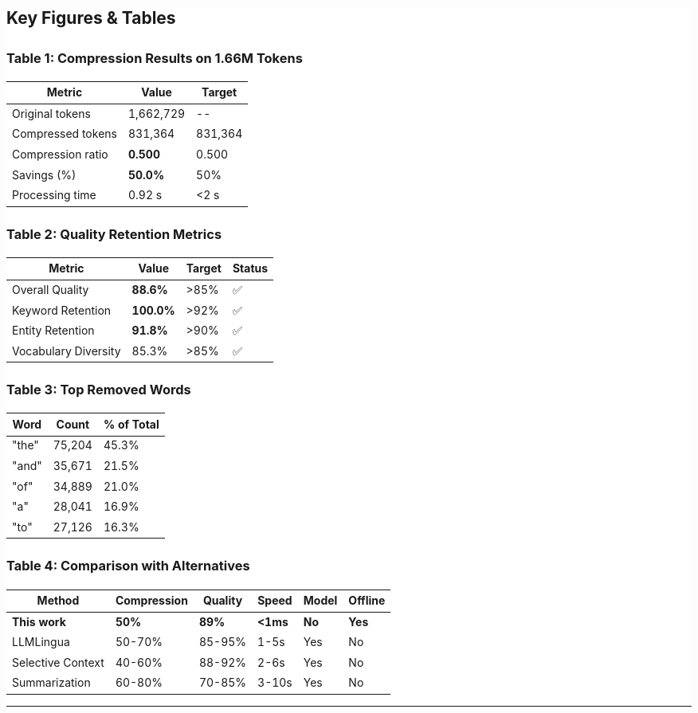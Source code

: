 ## Key Figures & Tables

### Table 1: Compression Results on 1.66M Tokens
| Metric | Value | Target |
|--------|-------|--------|
| Original tokens | 1,662,729 | -- |
| Compressed tokens | 831,364 | 831,364 |
| Compression ratio | **0.500** | 0.500 |
| Savings (%) | **50.0%** | 50% |
| Processing time | 0.92 s | <2 s |

### Table 2: Quality Retention Metrics
| Metric | Value | Target | Status |
|--------|-------|--------|--------|
| Overall Quality | **88.6%** | >85% | ✅ |
| Keyword Retention | **100.0%** | >92% | ✅ |
| Entity Retention | **91.8%** | >90% | ✅ |
| Vocabulary Diversity | 85.3% | >85% | ✅ |

### Table 3: Top Removed Words
| Word | Count | % of Total |
|------|-------|------------|
| "the" | 75,204 | 45.3% |
| "and" | 35,671 | 21.5% |
| "of" | 34,889 | 21.0% |
| "a" | 28,041 | 16.9% |
| "to" | 27,126 | 16.3% |

### Table 4: Comparison with Alternatives
| Method | Compression | Quality | Speed | Model | Offline |
|--------|-------------|---------|-------|-------|---------|
| **This work** | **50%** | **89%** | **<1ms** | **No** | **Yes** |
| LLMLingua | 50-70% | 85-95% | 1-5s | Yes | No |
| Selective Context | 40-60% | 88-92% | 2-6s | Yes | No |
| Summarization | 60-80% | 70-85% | 3-10s | Yes | No |

---

